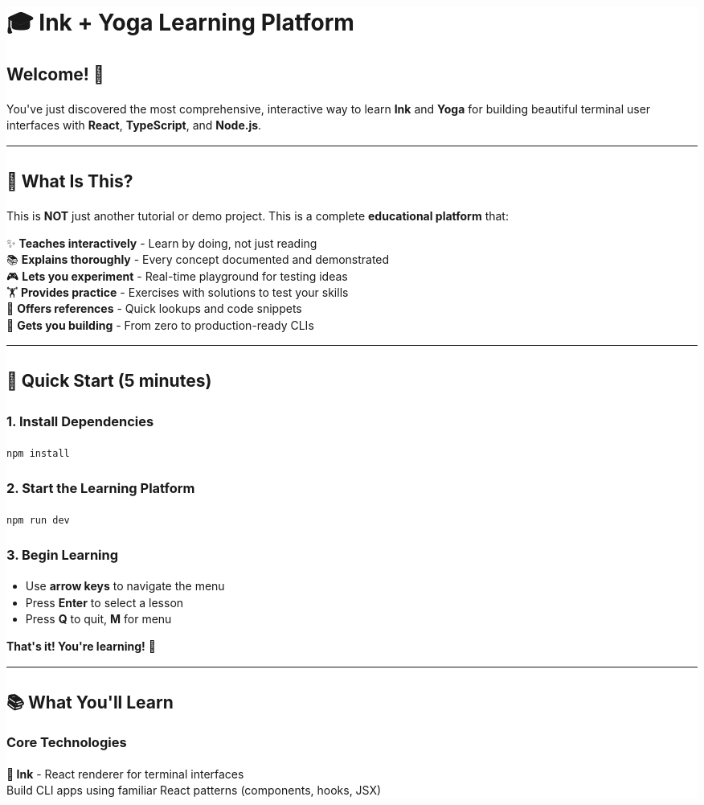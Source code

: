 # 🎓 Ink + Yoga Learning Platform

## Welcome! 👋

You've just discovered the most comprehensive, interactive way to learn **Ink** and **Yoga** for building beautiful terminal user interfaces with **React**, **TypeScript**, and **Node.js**.

---

## 🎯 What Is This?

This is **NOT** just another tutorial or demo project. This is a complete **educational platform** that:

✨ **Teaches interactively** - Learn by doing, not just reading  
📚 **Explains thoroughly** - Every concept documented and demonstrated  
🎮 **Lets you experiment** - Real-time playground for testing ideas  
🏋️ **Provides practice** - Exercises with solutions to test your skills  
📖 **Offers references** - Quick lookups and code snippets  
🚀 **Gets you building** - From zero to production-ready CLIs  

---

## 🚀 Quick Start (5 minutes)

### 1. Install Dependencies
```bash
npm install
```

### 2. Start the Learning Platform
```bash
npm run dev
```

### 3. Begin Learning
- Use **arrow keys** to navigate the menu
- Press **Enter** to select a lesson
- Press **Q** to quit, **M** for menu

**That's it! You're learning!** 🎉

---

## 📚 What You'll Learn

### Core Technologies

**🎨 Ink** - React renderer for terminal interfaces  
Build CLI apps using familiar React patterns (components, hooks, JSX)
